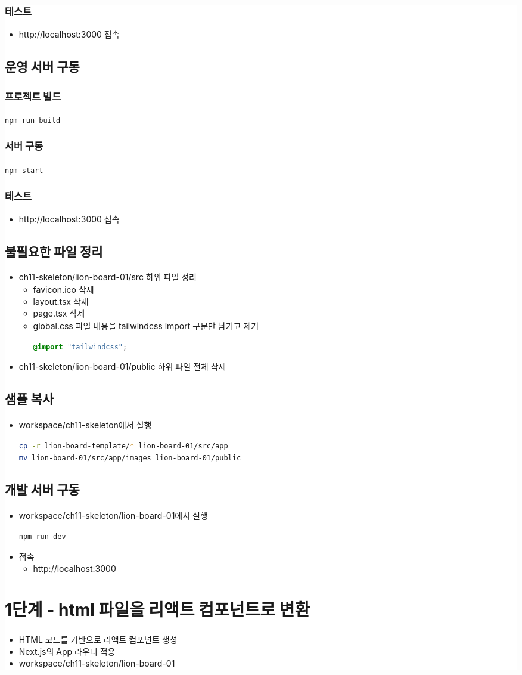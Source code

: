 ### 테스트
* http://localhost:3000 접속

## 운영 서버 구동
### 프로젝트 빌드
```sh
npm run build
```

### 서버 구동
```sh
npm start
```

### 테스트
* http://localhost:3000 접속


## 불필요한 파일 정리
* ch11-skeleton/lion-board-01/src 하위 파일 정리
  - favicon.ico 삭제
  - layout.tsx 삭제
  - page.tsx 삭제
  - global.css 파일 내용을 tailwindcss import 구문만 남기고 제거
    ```css
    @import "tailwindcss";
    ```
* ch11-skeleton/lion-board-01/public 하위 파일 전체 삭제

## 샘플 복사
* workspace/ch11-skeleton에서 실행
  ```sh
  cp -r lion-board-template/* lion-board-01/src/app
  mv lion-board-01/src/app/images lion-board-01/public
  ```

## 개발 서버 구동
* workspace/ch11-skeleton/lion-board-01에서 실행
  ```sh
  npm run dev
  ```
* 접속
  - http://localhost:3000

# 1단계 - html 파일을 리액트 컴포넌트로 변환
* HTML 코드를 기반으로 리액트 컴포넌트 생성
* Next.js의 App 라우터 적용
* workspace/ch11-skeleton/lion-board-01
